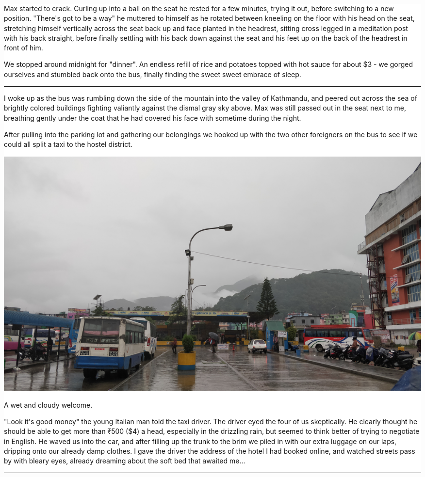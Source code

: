 Max started to crack. Curling up into a ball on the seat he rested for a few minutes, trying it out, before switching to a new position. "There's got to be a way" he muttered to himself as he rotated between kneeling on the floor with his head on the seat, stretching himself vertically across the seat back up and face planted in the headrest, sitting cross legged in a meditation post with his back straight, before finally settling with his back down against the seat and his feet up on the back of the headrest in front of him.

We stopped around midnight for "dinner". An endless refill of rice and potatoes topped with hot sauce for about $3 - we gorged ourselves and stumbled back onto the bus, finally finding the sweet sweet embrace of sleep.

---

I woke up as the bus was rumbling down the side of the mountain into the valley of Kathmandu, and peered out across the sea of brightly colored buildings fighting valiantly against the dismal gray sky above. Max was still passed out in the seat next to me, breathing gently under the coat that he had covered his face with sometime during the night.

After pulling into the parking lot and gathering our belongings we hooked up with the two other foreigners on the bus to see if we could all split a taxi to the hostel district.

<div class="post-image">
  <img src="/assets/30-hours-to-kathmandu/kathmandu-bus-depot.jpg">
  <p class="post-image-caption">A wet and cloudy welcome.</p>
</div>

"Look it's good money" the young Italian man told the taxi driver. The driver eyed the four of us skeptically. He clearly thought he should be able to get more than ₹500 ($4) a head, especially in the drizzling rain, but seemed to think better of trying to negotiate in English. He waved us into the car, and after filling up the trunk to the brim we piled in with our extra luggage on our laps, dripping onto our already damp clothes. I gave the driver the address of the hotel I had booked online, and watched streets pass by with bleary eyes, already dreaming about the soft bed that awaited me...

---